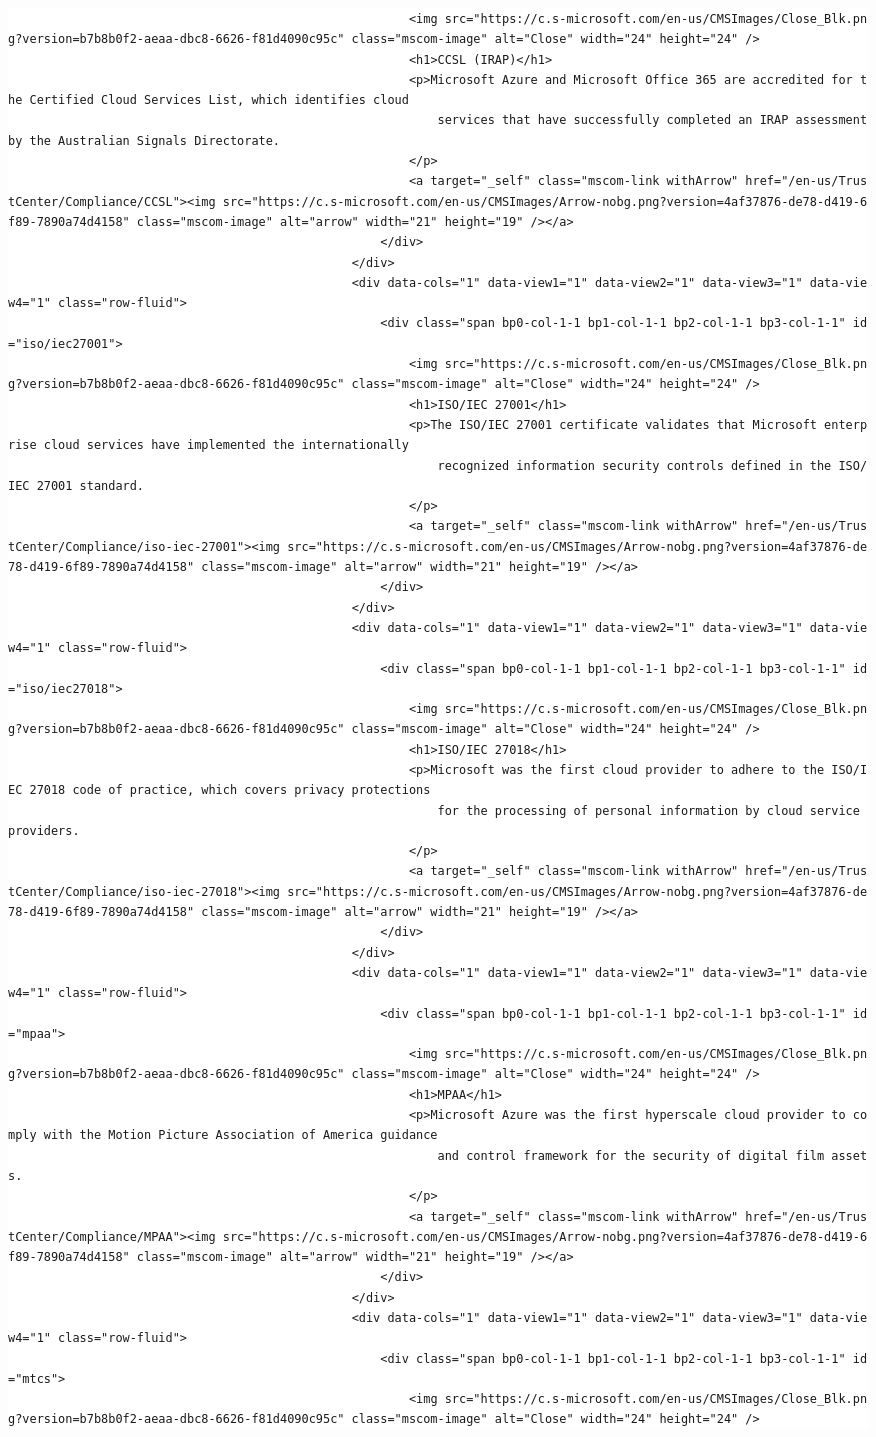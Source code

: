                                                             <img src="https://c.s-microsoft.com/en-us/CMSImages/Close_Blk.png?version=b7b8b0f2-aeaa-dbc8-6626-f81d4090c95c" class="mscom-image" alt="Close" width="24" height="24" />
                                                            <h1>CCSL (IRAP)</h1>
                                                            <p>Microsoft Azure and Microsoft Office 365 are accredited for the Certified Cloud Services List, which identifies cloud
                                                                services that have successfully completed an IRAP assessment by the Australian Signals Directorate.
                                                            </p>
                                                            <a target="_self" class="mscom-link withArrow" href="/en-us/TrustCenter/Compliance/CCSL"><img src="https://c.s-microsoft.com/en-us/CMSImages/Arrow-nobg.png?version=4af37876-de78-d419-6f89-7890a74d4158" class="mscom-image" alt="arrow" width="21" height="19" /></a>
                                                        </div>
                                                    </div>
                                                    <div data-cols="1" data-view1="1" data-view2="1" data-view3="1" data-view4="1" class="row-fluid">
                                                        <div class="span bp0-col-1-1 bp1-col-1-1 bp2-col-1-1 bp3-col-1-1" id="iso/iec27001">
                                                            <img src="https://c.s-microsoft.com/en-us/CMSImages/Close_Blk.png?version=b7b8b0f2-aeaa-dbc8-6626-f81d4090c95c" class="mscom-image" alt="Close" width="24" height="24" />
                                                            <h1>ISO/IEC 27001</h1>
                                                            <p>The ISO/IEC 27001 certificate validates that Microsoft enterprise cloud services have implemented the internationally
                                                                recognized information security controls defined in the ISO/IEC 27001 standard.
                                                            </p>
                                                            <a target="_self" class="mscom-link withArrow" href="/en-us/TrustCenter/Compliance/iso-iec-27001"><img src="https://c.s-microsoft.com/en-us/CMSImages/Arrow-nobg.png?version=4af37876-de78-d419-6f89-7890a74d4158" class="mscom-image" alt="arrow" width="21" height="19" /></a>
                                                        </div>
                                                    </div>
                                                    <div data-cols="1" data-view1="1" data-view2="1" data-view3="1" data-view4="1" class="row-fluid">
                                                        <div class="span bp0-col-1-1 bp1-col-1-1 bp2-col-1-1 bp3-col-1-1" id="iso/iec27018">
                                                            <img src="https://c.s-microsoft.com/en-us/CMSImages/Close_Blk.png?version=b7b8b0f2-aeaa-dbc8-6626-f81d4090c95c" class="mscom-image" alt="Close" width="24" height="24" />
                                                            <h1>ISO/IEC 27018</h1>
                                                            <p>Microsoft was the first cloud provider to adhere to the ISO/IEC 27018 code of practice, which covers privacy protections
                                                                for the processing of personal information by cloud service providers.
                                                            </p>
                                                            <a target="_self" class="mscom-link withArrow" href="/en-us/TrustCenter/Compliance/iso-iec-27018"><img src="https://c.s-microsoft.com/en-us/CMSImages/Arrow-nobg.png?version=4af37876-de78-d419-6f89-7890a74d4158" class="mscom-image" alt="arrow" width="21" height="19" /></a>
                                                        </div>
                                                    </div>
                                                    <div data-cols="1" data-view1="1" data-view2="1" data-view3="1" data-view4="1" class="row-fluid">
                                                        <div class="span bp0-col-1-1 bp1-col-1-1 bp2-col-1-1 bp3-col-1-1" id="mpaa">
                                                            <img src="https://c.s-microsoft.com/en-us/CMSImages/Close_Blk.png?version=b7b8b0f2-aeaa-dbc8-6626-f81d4090c95c" class="mscom-image" alt="Close" width="24" height="24" />
                                                            <h1>MPAA</h1>
                                                            <p>Microsoft Azure was the first hyperscale cloud provider to comply with the Motion Picture Association of America guidance
                                                                and control framework for the security of digital film assets.
                                                            </p>
                                                            <a target="_self" class="mscom-link withArrow" href="/en-us/TrustCenter/Compliance/MPAA"><img src="https://c.s-microsoft.com/en-us/CMSImages/Arrow-nobg.png?version=4af37876-de78-d419-6f89-7890a74d4158" class="mscom-image" alt="arrow" width="21" height="19" /></a>
                                                        </div>
                                                    </div>
                                                    <div data-cols="1" data-view1="1" data-view2="1" data-view3="1" data-view4="1" class="row-fluid">
                                                        <div class="span bp0-col-1-1 bp1-col-1-1 bp2-col-1-1 bp3-col-1-1" id="mtcs">
                                                            <img src="https://c.s-microsoft.com/en-us/CMSImages/Close_Blk.png?version=b7b8b0f2-aeaa-dbc8-6626-f81d4090c95c" class="mscom-image" alt="Close" width="24" height="24" />